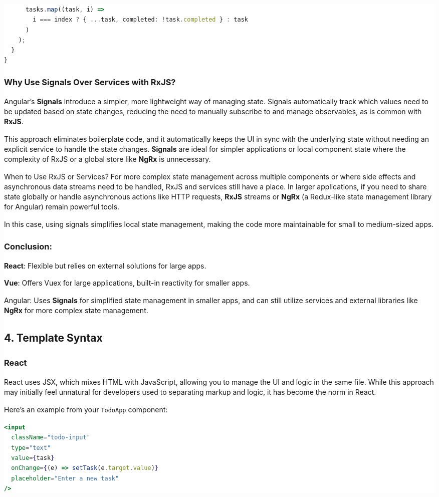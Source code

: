 ```typescript
      tasks.map((task, i) =>
        i === index ? { ...task, completed: !task.completed } : task
      )
    );
  }
}
```

### Why Use Signals Over Services with RxJS?
Angular’s **Signals** introduce a simpler, more lightweight way of managing state. Signals automatically track which values need to be updated based on state changes, reducing the need to manually subscribe to and manage observables, as is common with **RxJS**.

This approach eliminates boilerplate code, and it automatically keeps the UI in sync with the underlying state without needing an explicit service to handle the state changes. **Signals** are ideal for simpler applications or local component state where the complexity of RxJS or a global store like **NgRx** is unnecessary.

When to Use RxJS or Services?
For more complex state management across multiple components or where side effects and asynchronous data streams need to be handled, RxJS and services still have a place. In larger applications, if you need to share state globally or handle asynchronous actions like HTTP requests, **RxJS** streams or **NgRx** (a Redux-like state management library for Angular) remain powerful tools.

In this case, using signals simplifies local state management, making the code more maintainable for small to medium-sized apps.

### Conclusion:

**React**: Flexible but relies on external solutions for large apps.


**Vue**: Offers Vuex for large applications, built-in reactivity for smaller apps.


Angular: Uses **Signals** for simplified state management in smaller apps, and can still utilize services and external libraries like **NgRx** for more complex state management.

## 4. Template Syntax

### React
React uses JSX, which mixes HTML with JavaScript, allowing you to manage the UI and logic in the same file. While this approach may initially feel unnatural for developers used to separating markup and logic, it has become the norm in React.

Here’s an example from your `TodoApp` component:

```jsx
<input 
  className="todo-input"
  type="text" 
  value={task} 
  onChange={(e) => setTask(e.target.value)} 
  placeholder="Enter a new task"
/>
```
